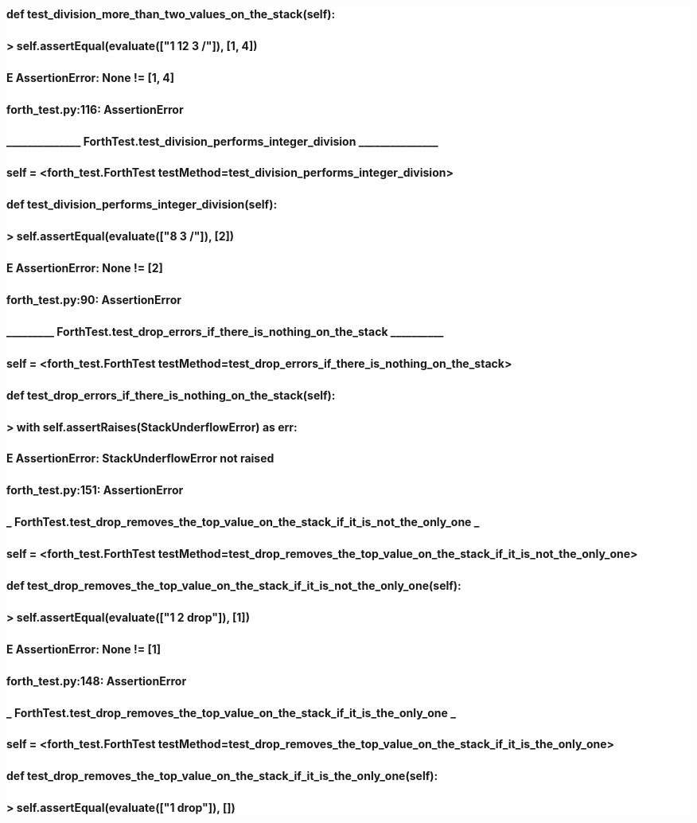 ####   
####     def test_division_more_than_two_values_on_the_stack(self):  
#### >       self.assertEqual(evaluate(["1 12 3 /"]), [1, 4])  
#### E       AssertionError: None != [1, 4]  
####   
#### forth_test.py:116: AssertionError  
#### ______________ ForthTest.test_division_performs_integer_division _______________  
####   
#### self = <forth_test.ForthTest testMethod=test_division_performs_integer_division>  
####   
####     def test_division_performs_integer_division(self):  
#### >       self.assertEqual(evaluate(["8 3 /"]), [2])  
#### E       AssertionError: None != [2]  
####   
#### forth_test.py:90: AssertionError  
#### _________ ForthTest.test_drop_errors_if_there_is_nothing_on_the_stack __________  
####   
#### self = <forth_test.ForthTest testMethod=test_drop_errors_if_there_is_nothing_on_the_stack>  
####   
####     def test_drop_errors_if_there_is_nothing_on_the_stack(self):  
#### >       with self.assertRaises(StackUnderflowError) as err:  
#### E       AssertionError: StackUnderflowError not raised  
####   
#### forth_test.py:151: AssertionError  
#### _ ForthTest.test_drop_removes_the_top_value_on_the_stack_if_it_is_not_the_only_one _  
####   
#### self = <forth_test.ForthTest testMethod=test_drop_removes_the_top_value_on_the_stack_if_it_is_not_the_only_one>  
####   
####     def test_drop_removes_the_top_value_on_the_stack_if_it_is_not_the_only_one(self):  
#### >       self.assertEqual(evaluate(["1 2 drop"]), [1])  
#### E       AssertionError: None != [1]  
####   
#### forth_test.py:148: AssertionError  
#### _ ForthTest.test_drop_removes_the_top_value_on_the_stack_if_it_is_the_only_one _  
####   
#### self = <forth_test.ForthTest testMethod=test_drop_removes_the_top_value_on_the_stack_if_it_is_the_only_one>  
####   
####     def test_drop_removes_the_top_value_on_the_stack_if_it_is_the_only_one(self):  
#### >       self.assertEqual(evaluate(["1 drop"]), [])  